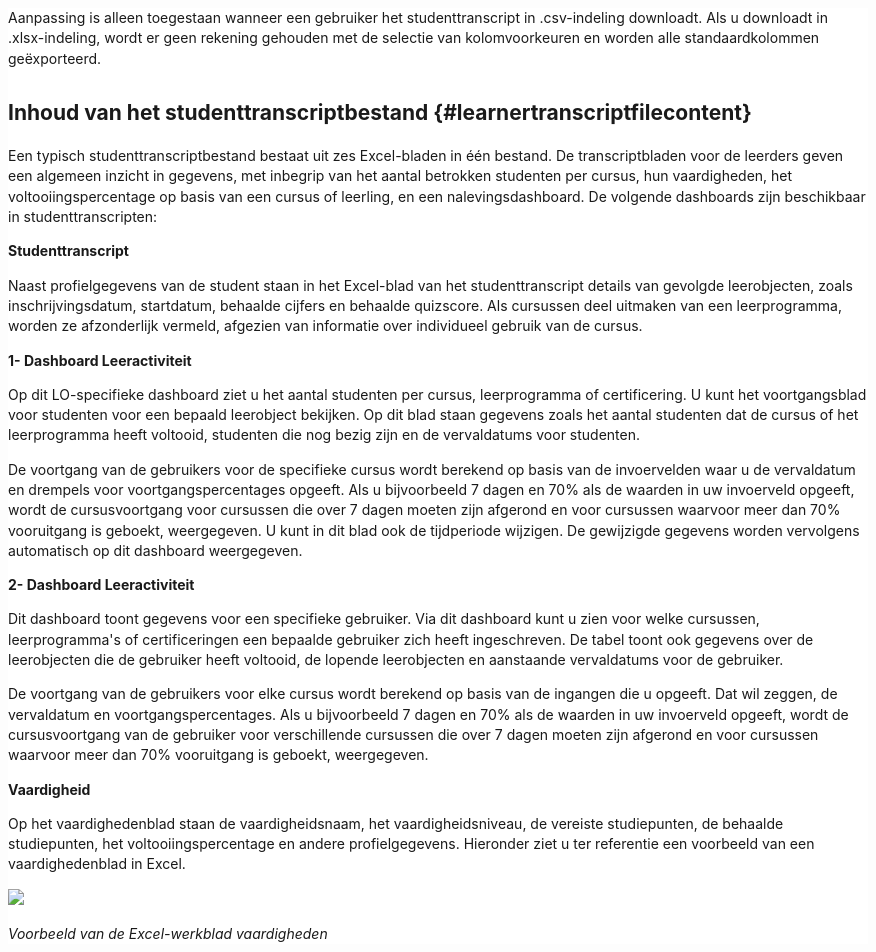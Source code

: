 Aanpassing is alleen toegestaan &#x200B;&#x200B;wanneer een gebruiker het studenttranscript in .csv-indeling downloadt. Als u downloadt in .xlsx-indeling, wordt er geen rekening gehouden met de selectie van kolomvoorkeuren en worden alle standaardkolommen geëxporteerd.

## Inhoud van het studenttranscriptbestand {#learnertranscriptfilecontent}

Een typisch studenttranscriptbestand bestaat uit zes Excel-bladen in één bestand. De transcriptbladen voor de leerders geven een algemeen inzicht in gegevens, met inbegrip van het aantal betrokken studenten per cursus, hun vaardigheden, het voltooiingspercentage op basis van een cursus of leerling, en een nalevingsdashboard. De volgende dashboards zijn beschikbaar in studenttranscripten:

**Studenttranscript**

Naast profielgegevens van de student staan in het Excel-blad van het studenttranscript details van gevolgde leerobjecten, zoals inschrijvingsdatum, startdatum, behaalde cijfers en behaalde quizscore. Als cursussen deel uitmaken van een leerprogramma, worden ze afzonderlijk vermeld, afgezien van informatie over individueel gebruik van de cursus.

**1- Dashboard Leeractiviteit**

Op dit LO-specifieke dashboard ziet u het aantal studenten per cursus, leerprogramma of certificering. U kunt het voortgangsblad voor studenten voor een bepaald leerobject bekijken. Op dit blad staan gegevens zoals het aantal studenten dat de cursus of het leerprogramma heeft voltooid, studenten die nog bezig zijn en de vervaldatums voor studenten.

De voortgang van de gebruikers voor de specifieke cursus wordt berekend op basis van de invoervelden waar u de vervaldatum en drempels voor voortgangspercentages opgeeft. Als u bijvoorbeeld 7 dagen en 70% als de waarden in uw invoerveld opgeeft, wordt de cursusvoortgang voor cursussen die over 7 dagen moeten zijn afgerond en voor cursussen waarvoor meer dan 70% vooruitgang is geboekt, weergegeven. U kunt in dit blad ook de tijdperiode wijzigen. De gewijzigde gegevens worden vervolgens automatisch op dit dashboard weergegeven.

**2- Dashboard Leeractiviteit**

Dit dashboard toont gegevens voor een specifieke gebruiker. Via dit dashboard kunt u zien voor welke cursussen, leerprogramma&#39;s of certificeringen een bepaalde gebruiker zich heeft ingeschreven. De tabel toont ook gegevens over de leerobjecten die de gebruiker heeft voltooid, de lopende leerobjecten en aanstaande vervaldatums voor de gebruiker.

De voortgang van de gebruikers voor elke cursus wordt berekend op basis van de ingangen die u opgeeft. Dat wil zeggen, de vervaldatum en voortgangspercentages. Als u bijvoorbeeld 7 dagen en 70% als de waarden in uw invoerveld opgeeft, wordt de cursusvoortgang van de gebruiker voor verschillende cursussen die over 7 dagen moeten zijn afgerond en voor cursussen waarvoor meer dan 70% vooruitgang is geboekt, weergegeven.

**Vaardigheid**

Op het vaardighedenblad staan de vaardigheidsnaam, het vaardigheidsniveau, de vereiste studiepunten, de behaalde studiepunten, het voltooiingspercentage en andere profielgegevens. Hieronder ziet u ter referentie een voorbeeld van een vaardighedenblad in Excel.

![](assets/skills-learner-transcript.png)

*Voorbeeld van de Excel-werkblad vaardigheden*
